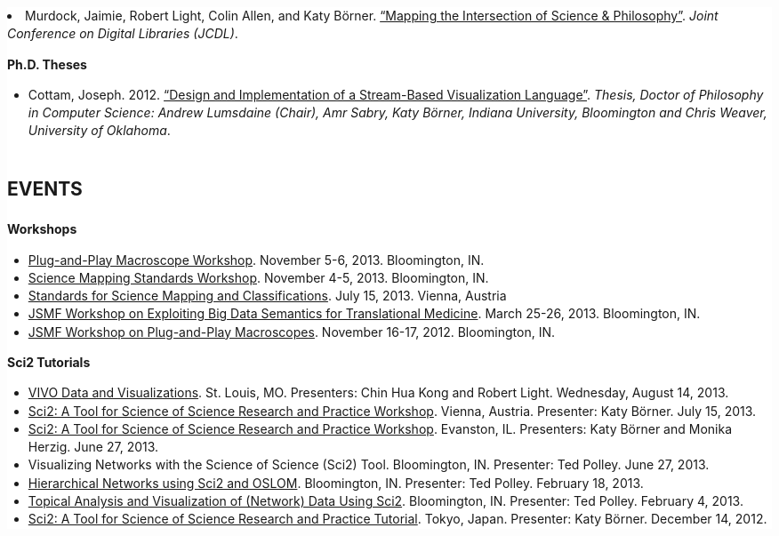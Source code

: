 <li>Murdock, Jaimie, Robert Light, Colin Allen, and Katy Börner. <a href="deadlink.html?url=http%3A%2F%2Fstage.cns.iu.edu%2Fdocs%2Fpublications%2F2013-murdock-digging-jcdl.pdf" target="_blank">“Mapping the Intersection of Science & Philosophy”</a>. <em>Joint Conference on Digital Libraries (JCDL)</em>. </li></ul>
</p>

<p class="middle">
<strong>Ph.D. Theses</strong>
<ul class="middle">
<li>Cottam, Joseph. 2012. <a href="deadlink.html?url=http%3A%2F%2Fstage.cns.iu.edu%2Fdocs%2Fpublications%2F2012-cottam-phd-thesis.pdf" target="_blank">“Design and Implementation of a Stream-Based Visualization Language”</a>. <em>Thesis, Doctor of Philosophy in Computer Science: Andrew Lumsdaine (Chair), Amr Sabry, Katy Börner, Indiana University, Bloomington and Chris Weaver, University of Oklahoma</em>.</li>
</ul></p>
</div>

<h2 style="margin:0 auto; margin-top:40px; width:865px;"> EVENTS</h2>
<div style="margin:0 auto; width:865px; margin-top:20px; margin-bottom:25px;">
<p class="middle">
<strong>Workshops</strong>
<ul class="middle">
<li><a href="http://cns.iu.edu/workshops.html" target="_blank">Plug-and-Play Macroscope Workshop</a>. November 5-6, 2013. Bloomington, IN.</li>
<li><a href="http://cns.iu.edu/workshops.html" target="_blank">Science Mapping Standards Workshop</a>. November 4-5, 2013. Bloomington, IN.</li>
<li><a href="http://www.issi2013.org/work.html#Ws4" target="_blank">Standards for Science Mapping and Classifications</a>. July 15, 2013. Vienna, Austria</li>
<li><a href="deadlink.html?url=http%3A%2F%2Fscimaps.org%2Fmeeting%2F130325%2F" target="_blank">JSMF Workshop on Exploiting Big Data Semantics for Translational Medicine</a>. March 25-26, 2013. Bloomington, IN.</li>
<li><a href="deadlink.html?url=http%3A%2F%2Fscimaps.org%2Fmeeting%2F121116%2F" target="_blank">JSMF Workshop on Plug-and-Play Macroscopes</a>. November 16-17, 2012. Bloomington, IN.</li>
</ul>
</p>

<p class="middle">
<strong>Sci2 Tutorials</strong>
<ul class="middle">
<li><a href="http://cns.iu.edu/docs/presentations/2013-kong-vivo.pdf" target="_blank">VIVO Data and Visualizations</a>. St. Louis, MO. Presenters: Chin Hua Kong and Robert Light. Wednesday, August 14, 2013.</li>
<li><a href="http://cns.iu.edu/docs/presentations/2013-borner-sci2tutorial-issi.pdf" target="_blank">Sci2: A Tool for Science of Science Research and Practice Workshop</a>. Vienna, Austria. Presenter: Katy Börner. July 15, 2013.</li>
<li><a href="http://cns.iu.edu/docs/presentations/2013-borner-sci2tutorial-scits.pdf" target="_blank">Sci2: A Tool for Science of Science Research and Practice Workshop</a>. Evanston, IL. Presenters: Katy Börner and Monika Herzig. June 27, 2013.</li>
<li>Visualizing Networks with the Science of Science (Sci2) Tool. Bloomington, IN. Presenter: Ted Polley. June 27, 2013.</li>
<li><a href="http://cns.iu.edu/docs/presentations/2012-polley-netsci-tutorial5.pdf" target="_blank">Hierarchical Networks using Sci2 and OSLOM</a>. Bloomington, IN. Presenter: Ted Polley. February 18, 2013.</li>
<li><a href="http://cns.iu.edu/docs/presentations/2013-polley-netsci-tutorial4.pdf" target="_blank">Topical Analysis and Visualization of (Network) Data Using Sci2</a>. Bloomington, IN. Presenter: Ted Polley. February 4, 2013.</li>
<li><a href="http://cns.iu.edu/docs/presentations/2012-borner-sci2tutorial-tokyo.pdf" target="_blank">Sci2: A Tool for Science of Science Research and Practice Tutorial</a>. Tokyo, Japan. Presenter: Katy Börner. December 14, 2012.</li>
</ul>
</p>
</div>
